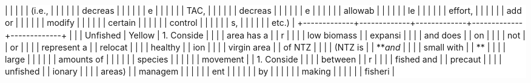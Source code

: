 |             |             |             |             |     (i.e.,  |
|             |             |             |             |     decreas |
|             |             |             |             | e           |
|             |             |             |             |     TAC,    |
|             |             |             |             |     decreas |
|             |             |             |             | e           |
|             |             |             |             |     allowab |
|             |             |             |             | le          |
|             |             |             |             |     effort, |
|             |             |             |             |     add or  |
|             |             |             |             |     modify  |
|             |             |             |             |     certain |
|             |             |             |             |     control |
|             |             |             |             | s,          |
|             |             |             |             |     etc.)   |
+-------------+-------------+-------------+-------------+-------------+
|             |             | Unfished    | Yellow      | 1.  Conside |
|             |             | area has a  |             | r           |
|             |             | low biomass |             |     expansi |
|             |             | and does    |             | on          |
|             |             | not         |             |     or      |
|             |             | represent a |             |     relocat |
|             |             | healthy     |             | ion         |
|             |             | virgin area |             |     of NTZ  |
|             |             | (NTZ is     |             |     ***and* |
|             |             | small with  |             | **          |
|             |             | large       |             |             |
|             |             | amounts of  |             |     |
|             |             | species     |             |             |
|             |             | movement    |             | 1.  Conside |
|             |             | between     |             | r           |
|             |             | fished and  |             |     precaut |
|             |             | unfished    |             | ionary      |
|             |             | areas)      |             |     managem |
|             |             |             |             | ent         |
|             |             |             |             |     by      |
|             |             |             |             |     making  |
|             |             |             |             |     fisheri |